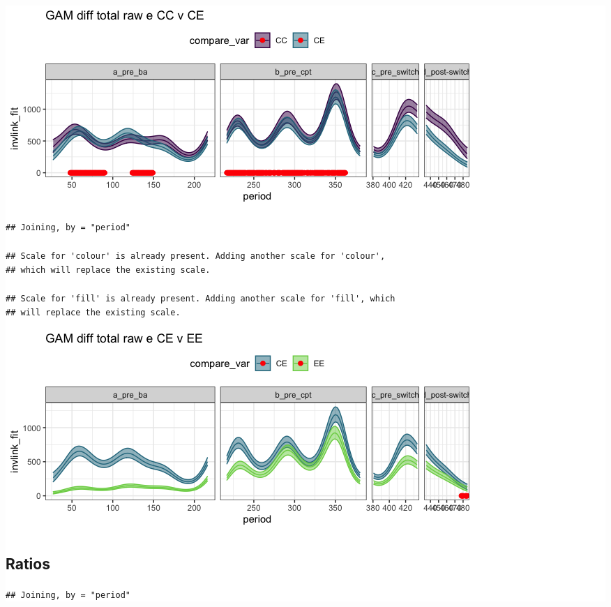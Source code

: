 ![](tinygran_files/figure-gfm/unnamed-chunk-6-3.png)

    ## Joining, by = "period"

    ## Scale for 'colour' is already present. Adding another scale for 'colour',
    ## which will replace the existing scale.

    ## Scale for 'fill' is already present. Adding another scale for 'fill', which
    ## will replace the existing scale.

![](tinygran_files/figure-gfm/unnamed-chunk-6-4.png)

## Ratios

    ## Joining, by = "period"
